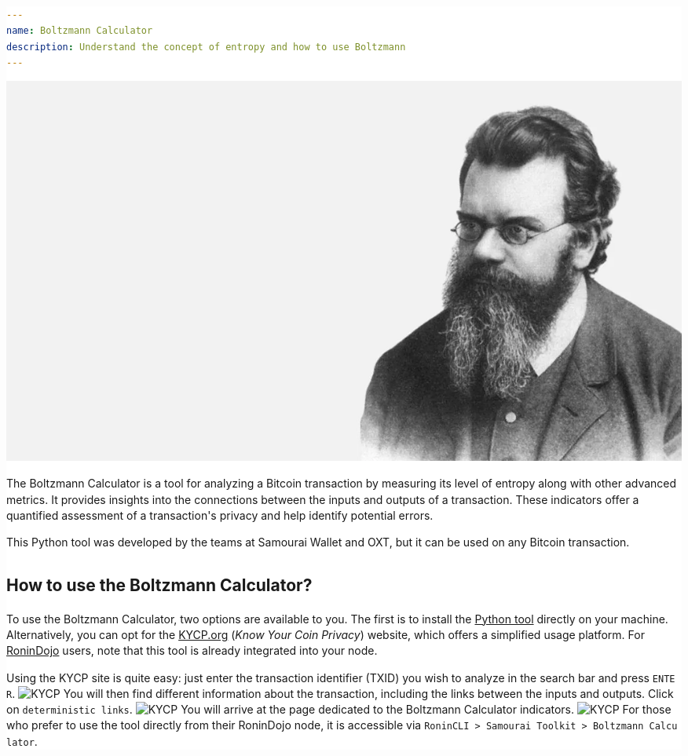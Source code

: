 ```yaml
---
name: Boltzmann Calculator
description: Understand the concept of entropy and how to use Boltzmann
---
```

![cover](assets/cover.webp)

The Boltzmann Calculator is a tool for analyzing a Bitcoin transaction by measuring its level of entropy along with other advanced metrics. It provides insights into the connections between the inputs and outputs of a transaction. These indicators offer a quantified assessment of a transaction's privacy and help identify potential errors.

This Python tool was developed by the teams at Samourai Wallet and OXT, but it can be used on any Bitcoin transaction.

## How to use the Boltzmann Calculator?
To use the Boltzmann Calculator, two options are available to you. The first is to install the [Python tool](https://code.samourai.io/oxt/boltzmann) directly on your machine. Alternatively, you can opt for the [KYCP.org](https://kycp.org/#/) (_Know Your Coin Privacy_) website, which offers a simplified usage platform. For [RoninDojo](https://planb.network/tutorials/node/ronin-dojo-v2) users, note that this tool is already integrated into your node.

Using the KYCP site is quite easy: just enter the transaction identifier (TXID) you wish to analyze in the search bar and press `ENTER`.
![KYCP](assets/1.webp)
You will then find different information about the transaction, including the links between the inputs and outputs. Click on `deterministic links`.
![KYCP](assets/2.webp)
You will arrive at the page dedicated to the Boltzmann Calculator indicators.
![KYCP](assets/3.webp)
For those who prefer to use the tool directly from their RoninDojo node, it is accessible via `RoninCLI > Samourai Toolkit > Boltzmann Calculator`.
